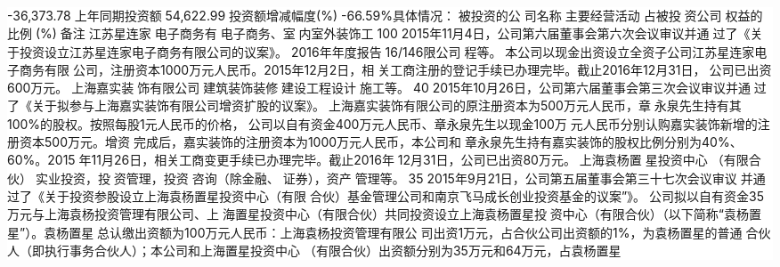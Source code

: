 -36,373.78
上年同期投资额
54,622.99
投资额增减幅度(%)
-66.59%具体情况：
被投资的公
司名称
主要经营活动
占被投
资公司
权益的
比例
(%)
备注
江苏星连家
电子商务有
电子商务、室
内室外装饰工
100
2015年11月4日，公司第六届董事会第六次会议审议并通
过了《关于投资设立江苏星连家电子商务有限公司的议案》。
2016年年度报告
16/146限公司
程等。
本公司以现金出资设立全资子公司江苏星连家电子商务有限
公司，注册资本1000万元人民币。2015年12月2日，相
关工商注册的登记手续已办理完毕。截止2016年12月31日，
公司已出资600万元。
上海嘉实装
饰有限公司
建筑装饰装修
建设工程设计
施工等。
40
2015年10月26日，公司第六届董事会第三次会议审议并通
过了《关于拟参与上海嘉实装饰有限公司增资扩股的议案》。
上海嘉实装饰有限公司的原注册资本为500万元人民币，章
永泉先生持有其100%的股权。按照每股1元人民币的价格，
公司以自有资金400万元人民币、章永泉先生以现金100万
元人民币分别认购嘉实装饰新增的注册资本500万元。增资
完成后，嘉实装饰的注册资本为1000万元人民币，本公司和
章永泉先生持有嘉实装饰的股权比例分别为40%、60%。2015
年11月26日，相关工商变更手续已办理完毕。截止2016年
12月31日，公司已出资80万元。
上海袁杨置
星投资中心
（有限合
伙）
实业投资，投
资管理，投资
咨询（除金融、
证券），资产
管理等。
35
2015年9月21日，公司第五届董事会第三十七次会议审议
并通过了《关于投资参股设立上海袁杨置星投资中心（有限
合伙）基金管理公司和南京飞马成长创业投资基金的议案”》。
公司拟以自有资金35万元与上海袁杨投资管理有限公司、上
海置星投资中心（有限合伙）共同投资设立上海袁杨置星投
资中心（有限合伙）（以下简称“袁杨置星”）。袁杨置星
总认缴出资额为100万元人民币：上海袁杨投资管理有限公
司出资1万元，占合伙公司出资额的1%，为袁杨置星的普通
合伙人（即执行事务合伙人）；本公司和上海置星投资中心
（有限合伙）出资额分别为35万元和64万元，占袁杨置星